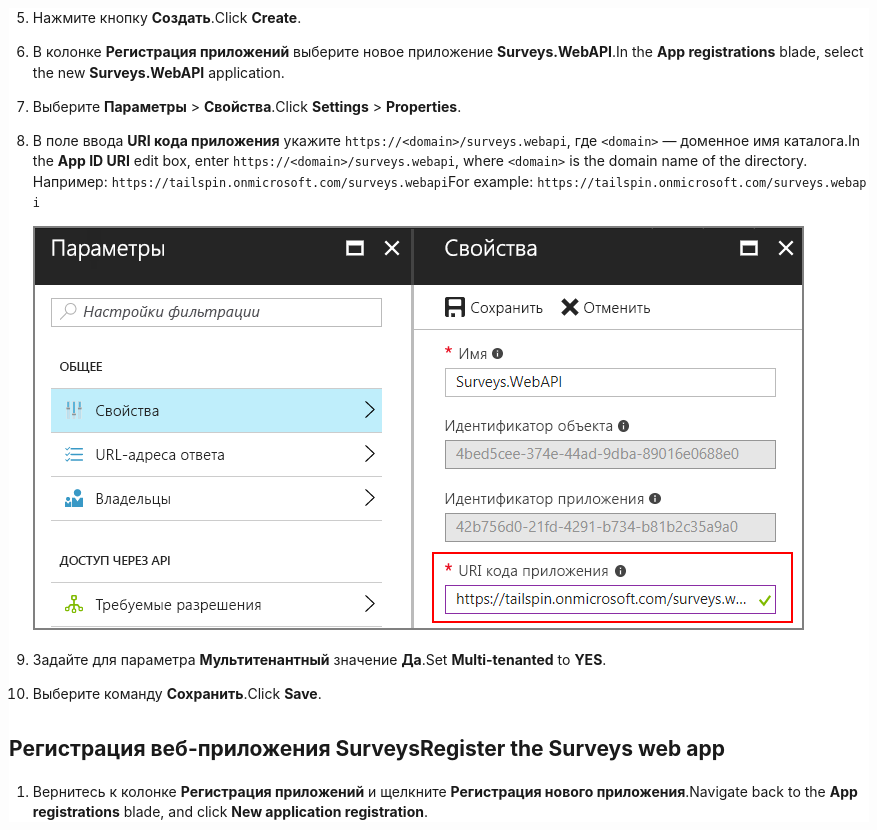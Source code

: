 5. <span data-ttu-id="7d7c1-139">Нажмите кнопку **Создать**.</span><span class="sxs-lookup"><span data-stu-id="7d7c1-139">Click **Create**.</span></span>

6. <span data-ttu-id="7d7c1-140">В колонке **Регистрация приложений** выберите новое приложение **Surveys.WebAPI**.</span><span class="sxs-lookup"><span data-stu-id="7d7c1-140">In the **App registrations** blade, select the new **Surveys.WebAPI** application.</span></span>
 
7. <span data-ttu-id="7d7c1-141">Выберите **Параметры** > **Свойства**.</span><span class="sxs-lookup"><span data-stu-id="7d7c1-141">Click **Settings** > **Properties**.</span></span>

8. <span data-ttu-id="7d7c1-142">В поле ввода **URI кода приложения** укажите `https://<domain>/surveys.webapi`, где `<domain>` — доменное имя каталога.</span><span class="sxs-lookup"><span data-stu-id="7d7c1-142">In the **App ID URI** edit box, enter `https://<domain>/surveys.webapi`, where `<domain>` is the domain name of the directory.</span></span> <span data-ttu-id="7d7c1-143">Например: `https://tailspin.onmicrosoft.com/surveys.webapi`</span><span class="sxs-lookup"><span data-stu-id="7d7c1-143">For example: `https://tailspin.onmicrosoft.com/surveys.webapi`</span></span>

    ![Параметры](./images/running-the-app/settings.png)

9. <span data-ttu-id="7d7c1-145">Задайте для параметра **Мультитенантный** значение **Да**.</span><span class="sxs-lookup"><span data-stu-id="7d7c1-145">Set **Multi-tenanted** to **YES**.</span></span>

10. <span data-ttu-id="7d7c1-146">Выберите команду **Сохранить**.</span><span class="sxs-lookup"><span data-stu-id="7d7c1-146">Click **Save**.</span></span>

## <a name="register-the-surveys-web-app"></a><span data-ttu-id="7d7c1-147">Регистрация веб-приложения Surveys</span><span class="sxs-lookup"><span data-stu-id="7d7c1-147">Register the Surveys web app</span></span> 

1. <span data-ttu-id="7d7c1-148">Вернитесь к колонке **Регистрация приложений** и щелкните **Регистрация нового приложения**.</span><span class="sxs-lookup"><span data-stu-id="7d7c1-148">Navigate back to the **App registrations** blade, and click **New application registration**.</span></span>
